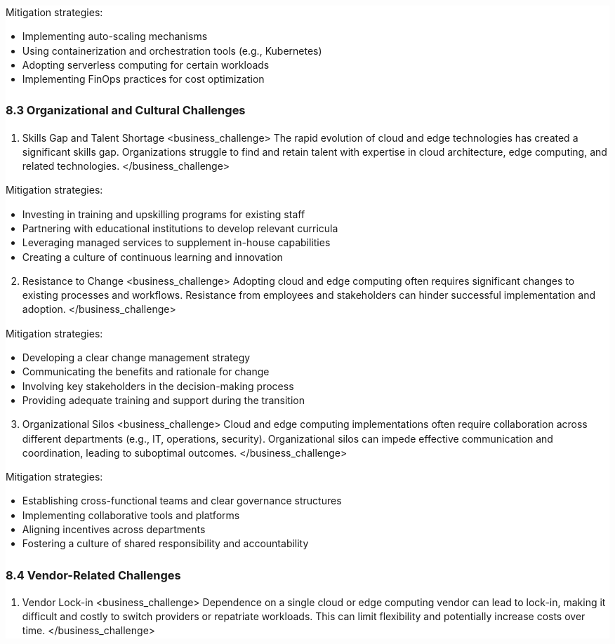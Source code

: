 Mitigation strategies:
- Implementing auto-scaling mechanisms
- Using containerization and orchestration tools (e.g., Kubernetes)
- Adopting serverless computing for certain workloads
- Implementing FinOps practices for cost optimization

### 8.3 Organizational and Cultural Challenges

1. Skills Gap and Talent Shortage
<business_challenge>
The rapid evolution of cloud and edge technologies has created a significant skills gap. Organizations struggle to find and retain talent with expertise in cloud architecture, edge computing, and related technologies.
</business_challenge>

Mitigation strategies:
- Investing in training and upskilling programs for existing staff
- Partnering with educational institutions to develop relevant curricula
- Leveraging managed services to supplement in-house capabilities
- Creating a culture of continuous learning and innovation

2. Resistance to Change
<business_challenge>
Adopting cloud and edge computing often requires significant changes to existing processes and workflows. Resistance from employees and stakeholders can hinder successful implementation and adoption.
</business_challenge>

Mitigation strategies:
- Developing a clear change management strategy
- Communicating the benefits and rationale for change
- Involving key stakeholders in the decision-making process
- Providing adequate training and support during the transition

3. Organizational Silos
<business_challenge>
Cloud and edge computing implementations often require collaboration across different departments (e.g., IT, operations, security). Organizational silos can impede effective communication and coordination, leading to suboptimal outcomes.
</business_challenge>

Mitigation strategies:
- Establishing cross-functional teams and clear governance structures
- Implementing collaborative tools and platforms
- Aligning incentives across departments
- Fostering a culture of shared responsibility and accountability

### 8.4 Vendor-Related Challenges

1. Vendor Lock-in
<business_challenge>
Dependence on a single cloud or edge computing vendor can lead to lock-in, making it difficult and costly to switch providers or repatriate workloads. This can limit flexibility and potentially increase costs over time.
</business_challenge>
